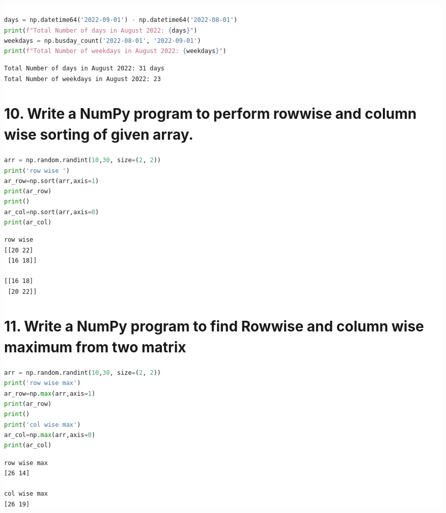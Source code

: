 

```python

days = np.datetime64('2022-09-01') - np.datetime64('2022-08-01')
print(f"Total Number of days in August 2022: {days}") 
weekdays = np.busday_count('2022-08-01', '2022-09-01')
print(f"Total Number of weekdays in August 2022: {weekdays}")  
```

    Total Number of days in August 2022: 31 days
    Total Number of weekdays in August 2022: 23
    

# 10. Write a NumPy program to perform rowwise and column wise sorting of given array. 


```python
arr = np.random.randint(10,30, size=(2, 2))
print('row wise ')
ar_row=np.sort(arr,axis=1)
print(ar_row)
print()
ar_col=np.sort(arr,axis=0)
print(ar_col)
```

    row wise 
    [[20 22]
     [16 18]]
    
    [[16 18]
     [20 22]]
    

# 11. Write a NumPy program to find Rowwise and column wise maximum from two matrix 


```python
arr = np.random.randint(10,30, size=(2, 2))
print('row wise max')
ar_row=np.max(arr,axis=1)
print(ar_row)
print()
print('col wise max')
ar_col=np.max(arr,axis=0)
print(ar_col)

```

    row wise max
    [26 14]
    
    col wise max
    [26 19]
    